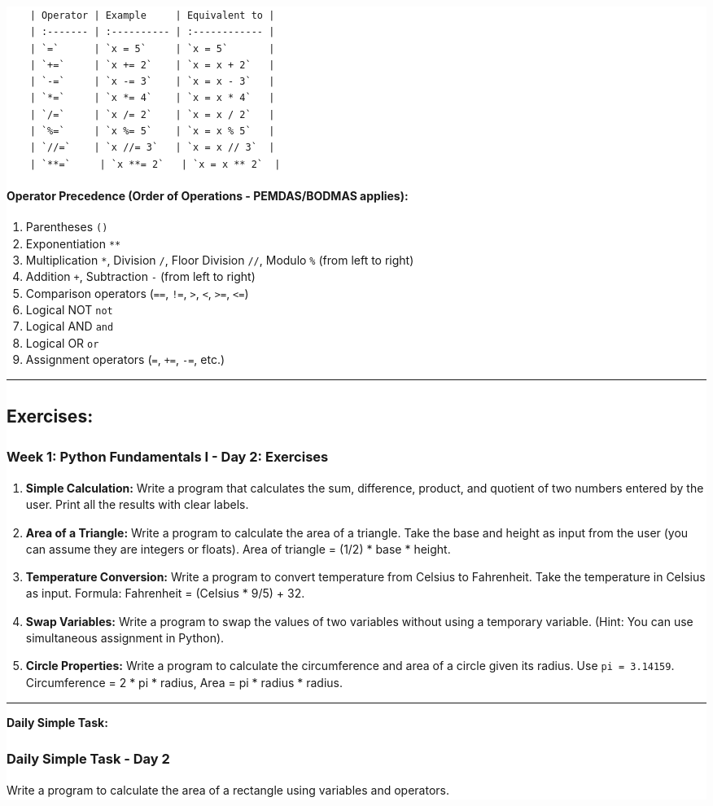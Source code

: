         | Operator | Example     | Equivalent to |
        | :------- | :---------- | :------------ |
        | `=`      | `x = 5`     | `x = 5`       |
        | `+=`     | `x += 2`    | `x = x + 2`   |
        | `-=`     | `x -= 3`    | `x = x - 3`   |
        | `*=`     | `x *= 4`    | `x = x * 4`   |
        | `/=`     | `x /= 2`    | `x = x / 2`   |
        | `%=`     | `x %= 5`    | `x = x % 5`   |
        | `//=`    | `x //= 3`   | `x = x // 3`  |
        | `**=`     | `x **= 2`   | `x = x ** 2`  |

#### Operator Precedence (Order of Operations - PEMDAS/BODMAS applies):

1.  Parentheses `()`
2.  Exponentiation `**`
3.  Multiplication `*`, Division `/`, Floor Division `//`, Modulo `%` (from left to right)
4.  Addition `+`, Subtraction `-` (from left to right)
5.  Comparison operators (`==`, `!=`, `>`, `<`, `>=`, `<=`)
6.  Logical NOT `not`
7.  Logical AND `and`
8.  Logical OR `or`
9.  Assignment operators (`=`, `+=`, `-=`, etc.)

---

## **Exercises:**

### Week 1: Python Fundamentals I - Day 2: Exercises

1.  **Simple Calculation:** Write a program that calculates the sum, difference, product, and quotient of two numbers entered by the user. Print all the results with clear labels.

2.  **Area of a Triangle:** Write a program to calculate the area of a triangle. Take the base and height as input from the user (you can assume they are integers or floats).  Area of triangle = (1/2) \* base \* height.

3.  **Temperature Conversion:** Write a program to convert temperature from Celsius to Fahrenheit. Take the temperature in Celsius as input. Formula: Fahrenheit = (Celsius \* 9/5) + 32.

4.  **Swap Variables:** Write a program to swap the values of two variables without using a temporary variable. (Hint: You can use simultaneous assignment in Python).

   
5.  **Circle Properties:** Write a program to calculate the circumference and area of a circle given its radius. Use `pi = 3.14159`.  Circumference = 2 \* pi \* radius, Area = pi \* radius \* radius.

---

**Daily Simple Task:**
### Daily Simple Task - Day 2

Write a program to calculate the area of a rectangle using variables and operators.



